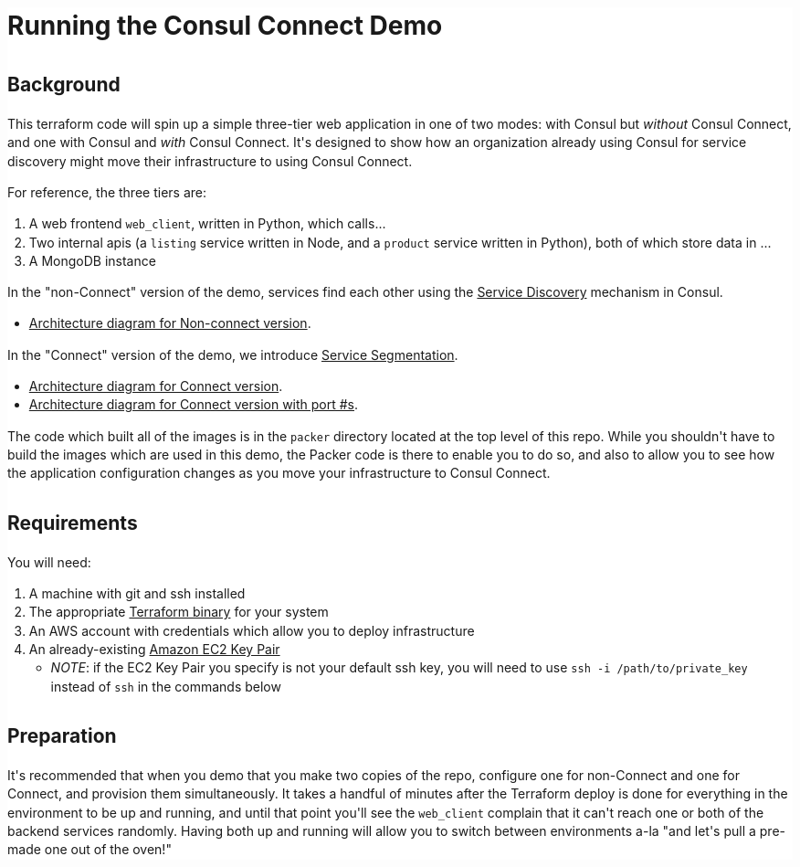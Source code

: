 # Running the Consul Connect Demo

## Background

This terraform code will spin up a simple three-tier web application in one
of two modes: with Consul but _without_ Consul Connect, and one with Consul
and _with_ Consul Connect. It's designed to show how an organization already
using Consul for service discovery might move their infrastructure to
using Consul Connect.

For reference, the three tiers are:

 1. A web frontend `web_client`, written in Python, which calls...
 2. Two internal apis (a `listing` service written in Node, and a `product` service written in Python), both of which store data in ...
 3. A MongoDB instance

In the "non-Connect" version of the demo, services find each other using the [Service Discovery](https://www.consul.io/discovery.html) mechanism in Consul.
- [Architecture diagram for Non-connect version](../../diagrams/Consul-demo-No-connect.png).

In the "Connect" version of the demo, we introduce [Service Segmentation](https://www.consul.io/segmentation.html).
- [Architecture diagram for Connect version](../../diagrams/Consul-demo-Connect.png).
- [Architecture diagram for Connect version with port #s](../../diagrams/Consul-demo-Connect2.png).

The code which built all of the images is in the `packer` directory located at the top level of this repo. While you shouldn't have to build the images which are used in this demo, the Packer code is there to enable you to do so, and also to allow you to see how the application configuration changes as you move your infrastructure to Consul Connect.


## Requirements

You will need:
 1. A machine with git and ssh installed
 2. The appropriate [Terraform binary](https://www.terraform.io/downloads.html) for your system
 3. An AWS account with credentials which allow you to deploy infrastructure
 4. An already-existing [Amazon EC2 Key Pair](https://docs.aws.amazon.com/AWSEC2/latest/UserGuide/ec2-key-pairs.html)
    - *NOTE*: if the EC2 Key Pair you specify is not your default ssh key, you will need to use `ssh -i /path/to/private_key` instead
      of `ssh` in the commands below

## Preparation

It's recommended that when you demo that you make two copies of the repo, configure one for non-Connect and one for Connect, and provision them simultaneously. It takes a handful of minutes after the Terraform deploy is done for everything in the environment to be up and running, and until that point you'll see the `web_client` complain that it can't reach one or both of the backend services randomly. Having both up and running will allow you to switch between environments a-la "and let's pull a pre-made one out of the oven!"
